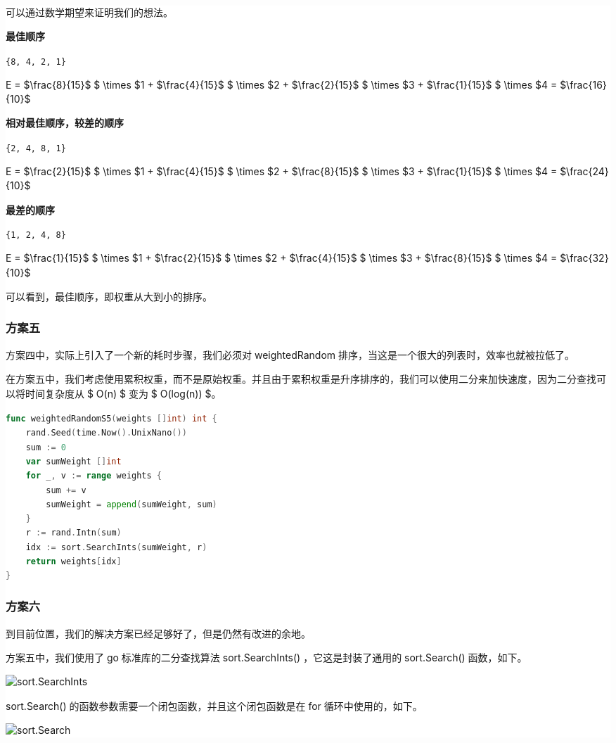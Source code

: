 可以通过数学期望来证明我们的想法。

**最佳顺序**

`{8, 4, 2, 1}`

E = $\frac{8}{15}$ $ \times $1 + $\frac{4}{15}$ $ \times $2 + $\frac{2}{15}$ $ \times $3 + $\frac{1}{15}$ $ \times $4 = $\frac{16}{10}$ 

**相对最佳顺序，较差的顺序**

`{2, 4, 8, 1}`

E = $\frac{2}{15}$ $ \times $1 + $\frac{4}{15}$ $ \times $2 + $\frac{8}{15}$ $ \times $3 + $\frac{1}{15}$ $ \times $4 = $\frac{24}{10}$ 

**最差的顺序**

`{1, 2, 4, 8}`

E = $\frac{1}{15}$ $ \times $1 + $\frac{2}{15}$ $ \times $2 + $\frac{4}{15}$ $ \times $3 + $\frac{8}{15}$ $ \times $4 = $\frac{32}{10}$ 

可以看到，最佳顺序，即权重从大到小的排序。

### 方案五

方案四中，实际上引入了一个新的耗时步骤，我们必须对 weightedRandom 排序，当这是一个很大的列表时，效率也就被拉低了。

在方案五中，我们考虑使用累积权重，而不是原始权重。并且由于累积权重是升序排序的，我们可以使用二分来加快速度，因为二分查找可以将时间复杂度从 $ O(n) $ 变为 $ O(log(n)) $。

```go
func weightedRandomS5(weights []int) int {
	rand.Seed(time.Now().UnixNano())
	sum := 0
	var sumWeight []int
	for _, v := range weights {
		sum += v
		sumWeight = append(sumWeight, sum)
	}
	r := rand.Intn(sum)
	idx := sort.SearchInts(sumWeight, r)
	return weights[idx]
}

```

### 方案六

到目前位置，我们的解决方案已经足够好了，但是仍然有改进的余地。

方案五中，我们使用了 go 标准库的二分查找算法 sort.SearchInts() ，它这是封装了通用的 sort.Search() 函数，如下。

![sort.SearchInts](https://weizicoding-1318098637.cos.ap-chengdu.myqcloud.com/%E9%9A%8F%E6%9C%BA%E5%8A%A0%E6%9D%83/picture_01.png)

sort.Search() 的函数参数需要一个闭包函数，并且这个闭包函数是在 for 循环中使用的，如下。

![sort.Search](https://weizicoding-1318098637.cos.ap-chengdu.myqcloud.com/%E9%9A%8F%E6%9C%BA%E5%8A%A0%E6%9D%83/picture_02.png)
